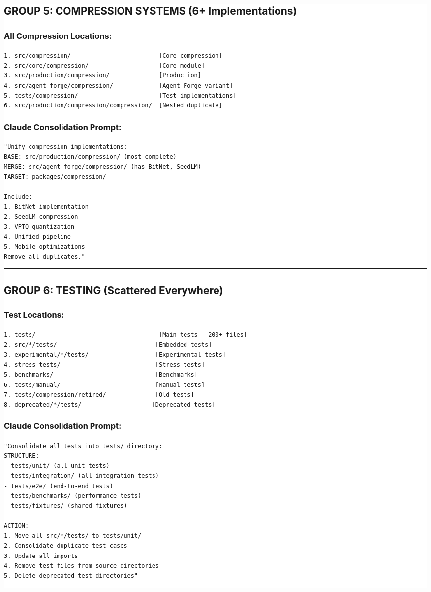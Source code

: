 
## GROUP 5: COMPRESSION SYSTEMS (6+ Implementations)

### All Compression Locations:
```
1. src/compression/                         [Core compression]
2. src/core/compression/                    [Core module]
3. src/production/compression/              [Production]
4. src/agent_forge/compression/             [Agent Forge variant]
5. tests/compression/                       [Test implementations]
6. src/production/compression/compression/  [Nested duplicate]
```

### Claude Consolidation Prompt:
```
"Unify compression implementations:
BASE: src/production/compression/ (most complete)
MERGE: src/agent_forge/compression/ (has BitNet, SeedLM)
TARGET: packages/compression/

Include:
1. BitNet implementation
2. SeedLM compression
3. VPTQ quantization
4. Unified pipeline
5. Mobile optimizations
Remove all duplicates."
```

---

## GROUP 6: TESTING (Scattered Everywhere)

### Test Locations:
```
1. tests/                                   [Main tests - 200+ files]
2. src/*/tests/                            [Embedded tests]
3. experimental/*/tests/                   [Experimental tests]
4. stress_tests/                           [Stress tests]
5. benchmarks/                             [Benchmarks]
6. tests/manual/                           [Manual tests]
7. tests/compression/retired/              [Old tests]
8. deprecated/*/tests/                    [Deprecated tests]
```

### Claude Consolidation Prompt:
```
"Consolidate all tests into tests/ directory:
STRUCTURE:
- tests/unit/ (all unit tests)
- tests/integration/ (all integration tests)
- tests/e2e/ (end-to-end tests)
- tests/benchmarks/ (performance tests)
- tests/fixtures/ (shared fixtures)

ACTION:
1. Move all src/*/tests/ to tests/unit/
2. Consolidate duplicate test cases
3. Update all imports
4. Remove test files from source directories
5. Delete deprecated test directories"
```

---